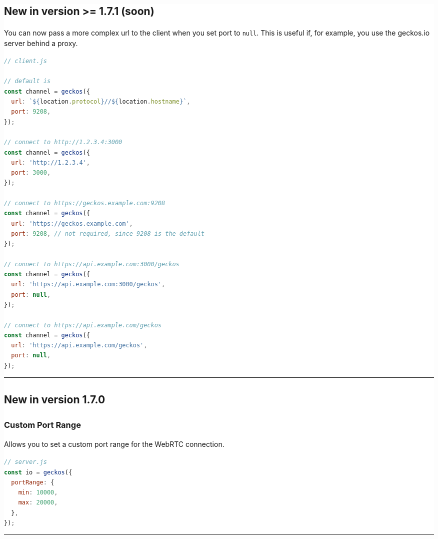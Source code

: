 ## New in version >= 1.7.1 (soon)

You can now pass a more complex url to the client when you set port to `null`. This is useful if, for example, you use the geckos.io server behind a proxy.

```js
// client.js

// default is
const channel = geckos({
  url: `${location.protocol}//${location.hostname}`,
  port: 9208,
});

// connect to http://1.2.3.4:3000
const channel = geckos({
  url: 'http://1.2.3.4',
  port: 3000,
});

// connect to https://geckos.example.com:9208
const channel = geckos({
  url: 'https://geckos.example.com',
  port: 9208, // not required, since 9208 is the default
});

// connect to https://api.example.com:3000/geckos
const channel = geckos({
  url: 'https://api.example.com:3000/geckos',
  port: null,
});

// connect to https://api.example.com/geckos
const channel = geckos({
  url: 'https://api.example.com/geckos',
  port: null,
});
```

---

## New in version 1.7.0

### Custom Port Range

Allows you to set a custom port range for the WebRTC connection.

```js
// server.js
const io = geckos({
  portRange: {
    min: 10000,
    max: 20000,
  },
});
```

---